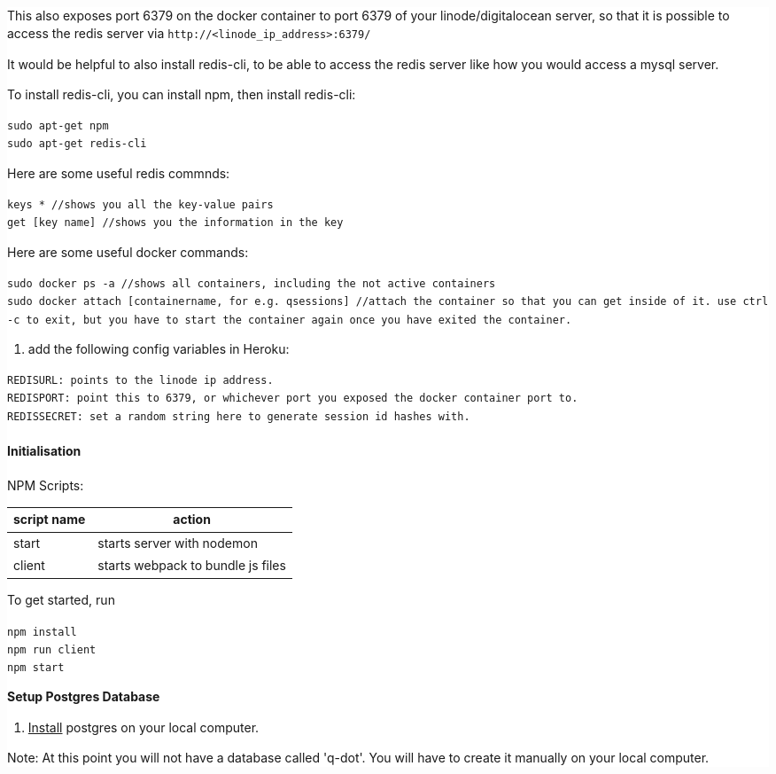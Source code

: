This also exposes port 6379 on the docker container to port 6379 of your linode/digitalocean server, so that it is possible to access the redis server via `http://<linode_ip_address>:6379/`

It would be helpful to also install redis-cli, to be able to access the redis server like how you would access a mysql server.

To install redis-cli, you can install npm, then install redis-cli:

```
sudo apt-get npm
sudo apt-get redis-cli
```

Here are some useful redis commnds:
```
keys * //shows you all the key-value pairs
get [key name] //shows you the information in the key
```

Here are some useful docker commands:

```
sudo docker ps -a //shows all containers, including the not active containers
sudo docker attach [containername, for e.g. qsessions] //attach the container so that you can get inside of it. use ctrl-c to exit, but you have to start the container again once you have exited the container.
```

1. add the following config variables in Heroku:

```
REDISURL: points to the linode ip address.
REDISPORT: point this to 6379, or whichever port you exposed the docker container port to.
REDISSECRET: set a random string here to generate session id hashes with.
```

#### Initialisation

NPM Scripts:

|script name   |action                            |
|--------------|----------------------------------|
|start         |starts server with nodemon        |
|client        |starts webpack to bundle js files |

To get started, run

```
npm install
npm run client
npm start
```

**Setup Postgres Database**

1. [Install](https://www.postgresql.org/download) postgres on your local computer. 

Note: At this point you will not have a database called 'q-dot'. You will have to create it manually on your local computer.
